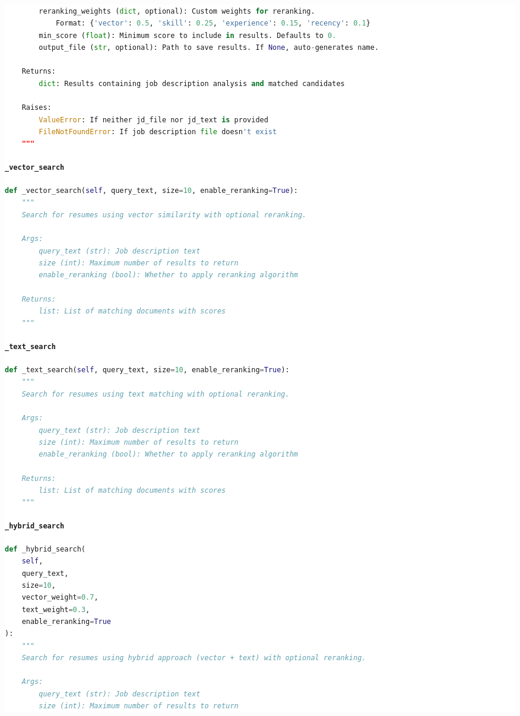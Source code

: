 ```python
        reranking_weights (dict, optional): Custom weights for reranking.
            Format: {'vector': 0.5, 'skill': 0.25, 'experience': 0.15, 'recency': 0.1}
        min_score (float): Minimum score to include in results. Defaults to 0.
        output_file (str, optional): Path to save results. If None, auto-generates name.
        
    Returns:
        dict: Results containing job description analysis and matched candidates
        
    Raises:
        ValueError: If neither jd_file nor jd_text is provided
        FileNotFoundError: If job description file doesn't exist
    """
```

#### `_vector_search`

```python
def _vector_search(self, query_text, size=10, enable_reranking=True):
    """
    Search for resumes using vector similarity with optional reranking.
    
    Args:
        query_text (str): Job description text
        size (int): Maximum number of results to return
        enable_reranking (bool): Whether to apply reranking algorithm
        
    Returns:
        list: List of matching documents with scores
    """
```

#### `_text_search`

```python
def _text_search(self, query_text, size=10, enable_reranking=True):
    """
    Search for resumes using text matching with optional reranking.
    
    Args:
        query_text (str): Job description text
        size (int): Maximum number of results to return
        enable_reranking (bool): Whether to apply reranking algorithm
        
    Returns:
        list: List of matching documents with scores
    """
```

#### `_hybrid_search`

```python
def _hybrid_search(
    self, 
    query_text, 
    size=10, 
    vector_weight=0.7, 
    text_weight=0.3, 
    enable_reranking=True
):
    """
    Search for resumes using hybrid approach (vector + text) with optional reranking.
    
    Args:
        query_text (str): Job description text
        size (int): Maximum number of results to return
```